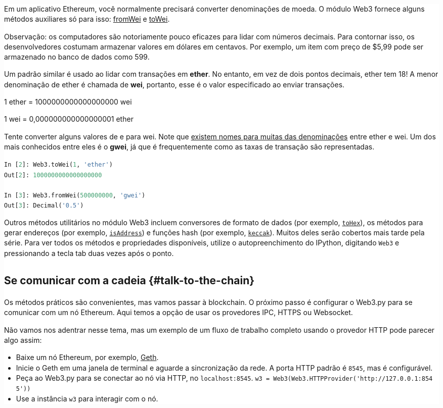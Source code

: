 Em um aplicativo Ethereum, você normalmente precisará converter denominações de moeda. O módulo Web3 fornece alguns métodos auxiliares só para isso: [fromWei](https://web3py.readthedocs.io/en/stable/web3.main.html#web3.Web3.fromWei) e [toWei](https://web3py.readthedocs.io/en/stable/web3.main.html#web3.Web3.toWei).

<div class="featured">
Observação: os computadores são notoriamente pouco eficazes para lidar com números decimais. Para contornar isso, os desenvolvedores costumam armazenar valores em dólares em centavos. Por exemplo, um item com preço de $5,99 pode ser armazenado no banco de dados como 599.

Um padrão similar é usado ao lidar com transações em <b>ether</b>. No entanto, em vez de dois pontos decimais, ether tem 18! A menor denominação de ether é chamada de <b>wei</b>, portanto, esse é o valor especificado ao enviar transações.

1 ether = 1000000000000000000 wei

1 wei = 0,000000000000000001 ether

</div>

Tente converter alguns valores de e para wei. Note que [existem nomes para muitas das denominações](https://web3py.readthedocs.io/en/stable/examples.html#converting-currency-denominations) entre ether e wei. Um dos mais conhecidos entre eles é o **gwei**, já que é frequentemente como as taxas de transação são representadas.

```python
In [2]: Web3.toWei(1, 'ether')
Out[2]: 1000000000000000000

In [3]: Web3.fromWei(500000000, 'gwei')
Out[3]: Decimal('0.5')
```

Outros métodos utilitários no módulo Web3 incluem conversores de formato de dados (por exemplo, [`toHex`](https://web3py.readthedocs.io/en/stable/web3.main.html#web3.Web3.toHex)), os métodos para gerar endereços (por exemplo, [`isAddress`](https://web3py.readthedocs.io/en/stable/web3.main.html#web3.Web3.isAddress)) e funções hash (por exemplo, [`keccak`](https://web3py.readthedocs.io/en/stable/web3.main.html#web3.Web3.keccak)). Muitos deles serão cobertos mais tarde pela série. Para ver todos os métodos e propriedades disponíveis, utilize o autopreenchimento do IPython, digitando `Web3` e pressionando a tecla tab duas vezes após o ponto.

## Se comunicar com a cadeia {#talk-to-the-chain}

Os métodos práticos são convenientes, mas vamos passar à blockchain. O próximo passo é configurar o Web3.py para se comunicar com um nó Ethereum. Aqui temos a opção de usar os provedores IPC, HTTPS ou Websocket.

Não vamos nos adentrar nesse tema, mas um exemplo de um fluxo de trabalho completo usando o provedor HTTP pode parecer algo assim:

- Baixe um nó Ethereum, por exemplo, [Geth](https://geth.ethereum.org/).
- Inicie o Geth em uma janela de terminal e aguarde a sincronização da rede. A porta HTTP padrão é `8545`, mas é configurável.
- Peça ao Web3.py para se conectar ao nó via HTTP, no `localhost:8545`. `w3 = Web3(Web3.HTTPProvider('http://127.0.0.1:8545'))`
- Use a instância `w3` para interagir com o nó.
